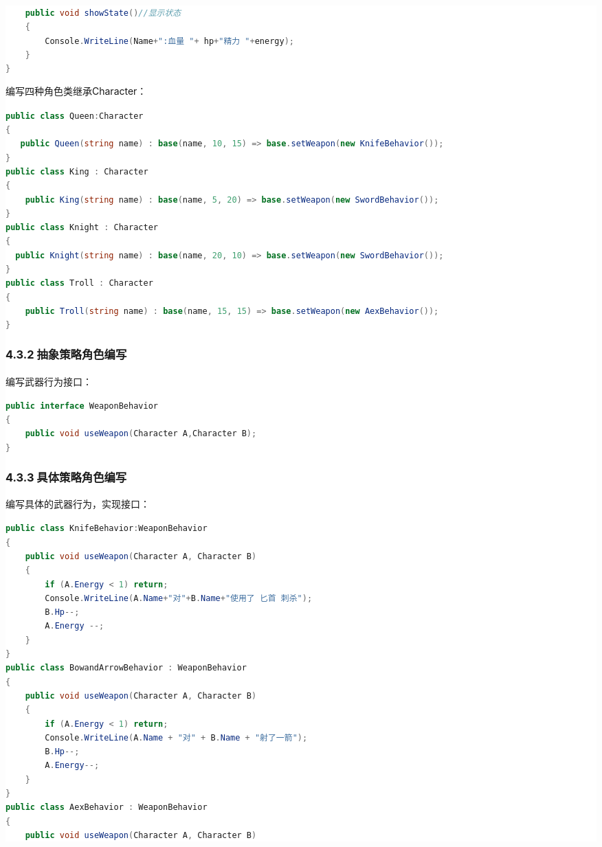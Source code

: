 ```c#
    public void showState()//显示状态
    {
        Console.WriteLine(Name+":血量 "+ hp+"精力 "+energy);
    }
}
```
编写四种角色类继承Character：

```c#
public class Queen:Character
{
   public Queen(string name) : base(name, 10, 15) => base.setWeapon(new KnifeBehavior());
}
public class King : Character
{
    public King(string name) : base(name, 5, 20) => base.setWeapon(new SwordBehavior());
}
public class Knight : Character
{
  public Knight(string name) : base(name, 20, 10) => base.setWeapon(new SwordBehavior());
}
public class Troll : Character
{
    public Troll(string name) : base(name, 15, 15) => base.setWeapon(new AexBehavior());
}
```

### 4.3.2 抽象策略角色编写

编写武器行为接口：

```c#
public interface WeaponBehavior
{
    public void useWeapon(Character A,Character B);
}
```

### 4.3.3 具体策略角色编写

编写具体的武器行为，实现接口：

```c#
public class KnifeBehavior:WeaponBehavior
{
    public void useWeapon(Character A, Character B)
    {
        if (A.Energy < 1) return;
        Console.WriteLine(A.Name+"对"+B.Name+"使用了 匕首 刺杀");
        B.Hp--;
        A.Energy --;
    }
}
public class BowandArrowBehavior : WeaponBehavior
{
    public void useWeapon(Character A, Character B)
    {
        if (A.Energy < 1) return;
        Console.WriteLine(A.Name + "对" + B.Name + "射了一箭");
        B.Hp--;
        A.Energy--;
    }
}
public class AexBehavior : WeaponBehavior
{
    public void useWeapon(Character A, Character B)
```